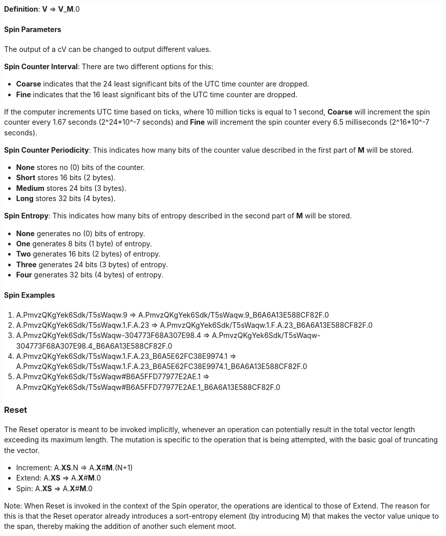 **Definition**: **V** => **V**\_**M**.0

#### Spin Parameters

The output of a cV can be changed to output different values.

**Spin Counter Interval**: There are two different options for this:
- **Coarse** indicates that the 24 least significant bits of the UTC time counter are dropped.
- **Fine** indicates that the 16 least significant bits of the UTC time counter are dropped.

If the computer increments UTC time based on ticks, where 10 million ticks is equal to 1 second, **Coarse** will increment the spin counter every 1.67 seconds \(2\^24\*10\^\-7 seconds\) and **Fine** will increment the spin counter every 6.5 milliseconds \(2\^16\*10\^\-7 seconds\).

**Spin Counter Periodicity**: This indicates how many bits of the counter value described in the first part of **M** will be stored.
- **None** stores no \(0\) bits of the counter.
- **Short** stores 16 bits (2 bytes).
- **Medium** stores 24 bits (3 bytes).
- **Long** stores 32 bits (4 bytes).

**Spin Entropy**: This indicates how many bits of entropy described in the second part of **M** will be stored.
- **None** generates no \(0\) bits of entropy.
- **One** generates 8 bits (1 byte) of entropy.
- **Two** generates 16 bits (2 bytes) of entropy.
- **Three** generates 24 bits (3 bytes) of entropy.
- **Four** generates 32 bits (4 bytes) of entropy.

#### Spin Examples

1. A.PmvzQKgYek6Sdk/T5sWaqw.9 => A.PmvzQKgYek6Sdk/T5sWaqw.9_B6A6A13E588CF82F.0
2. A.PmvzQKgYek6Sdk/T5sWaqw.1.F.A.23 => A.PmvzQKgYek6Sdk/T5sWaqw.1.F.A.23_B6A6A13E588CF82F.0
3. A.PmvzQKgYek6Sdk/T5sWaqw-304773F68A307E98.4 => A.PmvzQKgYek6Sdk/T5sWaqw-304773F68A307E98.4_B6A6A13E588CF82F.0
4. A.PmvzQKgYek6Sdk/T5sWaqw.1.F.A.23_B6A5E62FC38E9974.1 => A.PmvzQKgYek6Sdk/T5sWaqw.1.F.A.23_B6A5E62FC38E9974.1_B6A6A13E588CF82F.0
5. A.PmvzQKgYek6Sdk/T5sWaqw#B6A5FFD77977E2AE.1 => A.PmvzQKgYek6Sdk/T5sWaqw#B6A5FFD77977E2AE.1_B6A6A13E588CF82F.0

### Reset

The Reset operator is meant to be invoked implicitly, whenever an operation can potentially result in the total vector length exceeding its maximum length. The mutation is specific to the operation that is being attempted, with the basic goal of truncating the vector.

- Increment: A.**XS**.N => A.**X**#**M**.(N+1)
- Extend: A.**XS** => A.**X**#**M**.0
- Spin: A.**XS** => A.**X**#**M**.0

Note: When Reset is invoked in the context of the Spin operator, the operations are identical to those of Extend. The reason for this is that the Reset operator already introduces a sort-entropy element (by introducing M) that makes the vector value unique to the span, thereby making the addition of another such element moot.
